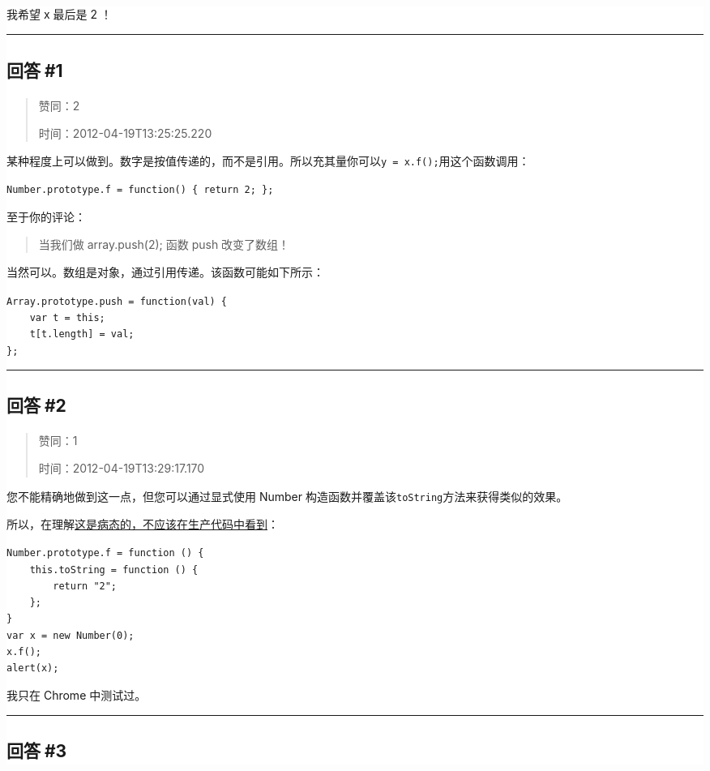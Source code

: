 我希望 x 最后是 2 ！

* * *

## 回答 #1

> 赞同：2
> 
> 时间：2012-04-19T13:25:25.220

某种程度上可以做到。数字是按值传递的，而不是引用。所以充其量你可以`y = x.f();`用这个函数调用：

```
Number.prototype.f = function() { return 2; }; 
```

至于你的评论：

> 当我们做 array.push(2); 函数 push 改变了数组！

当然可以。数组是对象，通过引用传递。该函数可能如下所示：

```
Array.prototype.push = function(val) {
    var t = this;
    t[t.length] = val;
}; 
```

* * *

## 回答 #2

> 赞同：1
> 
> 时间：2012-04-19T13:29:17.170

您不能精确地做到这一点，但您可以通过显式使用 Number 构造函数并覆盖该`toString`方法来获得类似的效果。

所以，在理解[这是病态的，不应该在生产代码中看到](http://jsfiddle.net/GFkFU/)：

```
Number.prototype.f = function () {
    this.toString = function () {
        return "2";
    };
}
var x = new Number(0);
x.f();
alert(x); 
```

​我只在 Chrome 中测试过。

* * *

## 回答 #3
